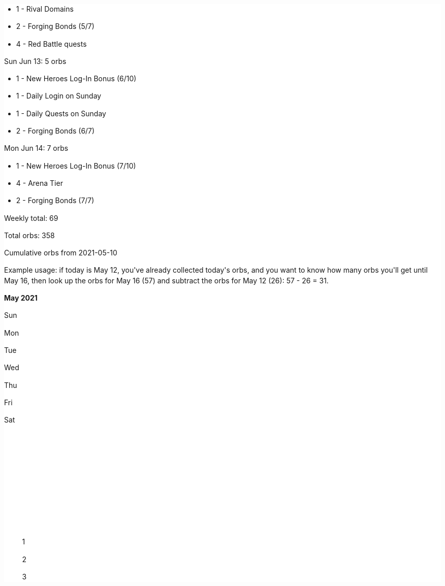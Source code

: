 *   1 - Rival Domains
    
*   2 - Forging Bonds (5/7)
    
*   4 - Red Battle quests
    

Sun Jun 13: 5 orbs

*   1 - New Heroes Log-In Bonus (6/10)
    
*   1 - Daily Login on Sunday
    
*   1 - Daily Quests on Sunday
    
*   2 - Forging Bonds (6/7)
    

Mon Jun 14: 7 orbs

*   1 - New Heroes Log-In Bonus (7/10)
    
*   4 - Arena Tier
    
*   2 - Forging Bonds (7/7)
    

Weekly total: 69

Total orbs: 358

Cumulative orbs from 2021-05-10

Example usage: if today is May 12, you've already collected today's orbs, and you want to know how many orbs you'll get until May 16, then look up the orbs for May 16 (57) and subtract the orbs for May 12 (26): 57 - 26 = 31.

**May 2021**

Sun

Mon

Tue

Wed

Thu

Fri

Sat

      

      

      

      

      

      

         1

         2

         3
